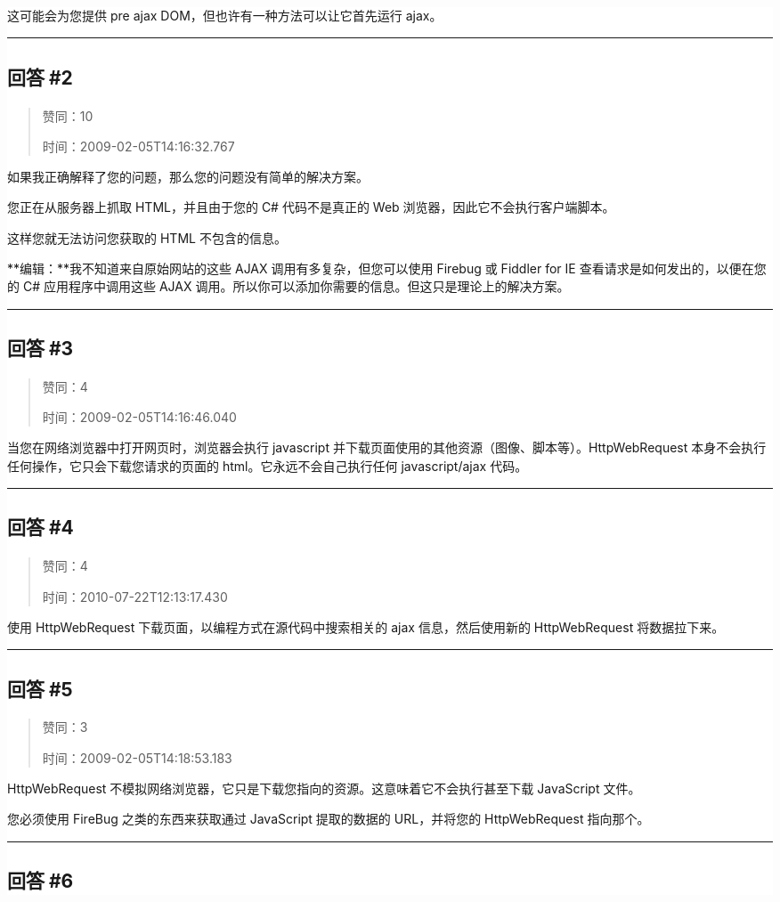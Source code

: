 这可能会为您提供 pre ajax DOM，但也许有一种方法可以让它首先运行 ajax。

* * *

## 回答 #2

> 赞同：10
> 
> 时间：2009-02-05T14:16:32.767

如果我正确解释了您的问题，那么您的问题没有简单的解决方案。

您正在从服务器上抓取 HTML，并且由于您的 C# 代码不是真正的 Web 浏览器，因此它不会执行客户端脚本。

这样您就无法访问您获取的 HTML 不包含的信息。

**编辑：**我不知道来自原始网站的这些 AJAX 调用有多复杂，但您可以使用 Firebug 或 Fiddler for IE 查看请求是如何发出的，以便在您的 C# 应用程序中调用这些 AJAX 调用。所以你可以添加你需要的信息。但这只是理论上的解决方案。

* * *

## 回答 #3

> 赞同：4
> 
> 时间：2009-02-05T14:16:46.040

当您在网络浏览器中打开网页时，浏览器会执行 javascript 并下载页面使用的其他资源（图像、脚本等）。HttpWebRequest 本身不会执行任何操作，它只会下载您请求的页面的 html。它永远不会自己执行任何 javascript/ajax 代码。

* * *

## 回答 #4

> 赞同：4
> 
> 时间：2010-07-22T12:13:17.430

使用 HttpWebRequest 下载页面，以编程方式在源代码中搜索相关的 ajax 信息，然后使用新的 HttpWebRequest 将数据拉下来。

* * *

## 回答 #5

> 赞同：3
> 
> 时间：2009-02-05T14:18:53.183

HttpWebRequest 不模拟网络浏览器，它只是下载您指向的资源。这意味着它不会执行甚至下载 JavaScript 文件。

您必须使用 FireBug 之类的东西来获取通过 JavaScript 提取的数据的 URL，并将您的 HttpWebRequest 指向那个。

* * *

## 回答 #6
